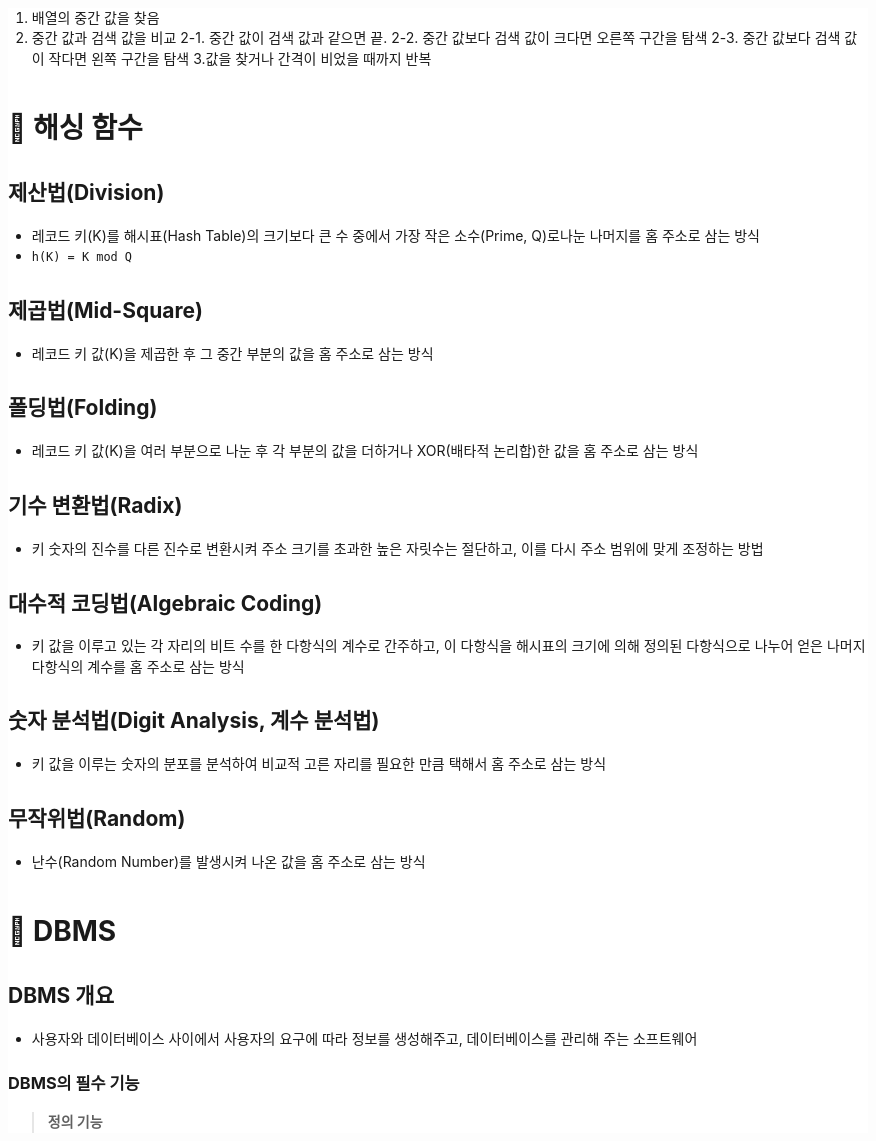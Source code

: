 1. 배열의 중간 값을 찾음
2. 중간 값과 검색 값을 비교
   2-1. 중간 값이 검색 값과 같으면 끝.
   2-2. 중간 값보다 검색 값이 크다면 오른쪽 구간을 탐색
   2-3. 중간 값보다 검색 값이 작다면 왼쪽 구간을 탐색 3.값을 찾거나 간격이 비었을 때까지 반복

# 🌟 해싱 함수

## 제산법(Division)

- 레코드 키(K)를 해시표(Hash Table)의 크기보다 큰 수 중에서 가장 작은 소수(Prime, Q)로나눈 나머지를 홈 주소로 삼는 방식
- `h(K) = K mod Q`

## 제곱법(Mid-Square)

- 레코드 키 값(K)을 제곱한 후 그 중간 부분의 값을 홈 주소로 삼는 방식

## 폴딩법(Folding)

- 레코드 키 값(K)을 여러 부분으로 나눈 후 각 부분의 값을 더하거나 XOR(배타적 논리합)한 값을 홈 주소로 삼는 방식

## 기수 변환법(Radix)

- 키 숫자의 진수를 다른 진수로 변환시켜 주소 크기를 초과한 높은 자릿수는 절단하고, 이를 다시 주소 범위에 맞게 조정하는 방법

## 대수적 코딩법(Algebraic Coding)

- 키 값을 이루고 있는 각 자리의 비트 수를 한 다항식의 계수로 간주하고, 이 다항식을 해시표의 크기에 의해 정의된 다항식으로 나누어 얻은 나머지 다항식의 계수를 홈 주소로 삼는 방식

## 숫자 분석법(Digit Analysis, 계수 분석법)

- 키 값을 이루는 숫자의 분포를 분석하여 비교적 고른 자리를 필요한 만큼 택해서 홈 주소로 삼는 방식

## 무작위법(Random)

- 난수(Random Number)를 발생시켜 나온 값을 홈 주소로 삼는 방식

# 🌟 DBMS

## DBMS 개요

- 사용자와 데이터베이스 사이에서 사용자의 요구에 따라 정보를 생성해주고, 데이터베이스를 관리해 주는 소프트웨어

### DBMS의 필수 기능

> **정의 기능**
